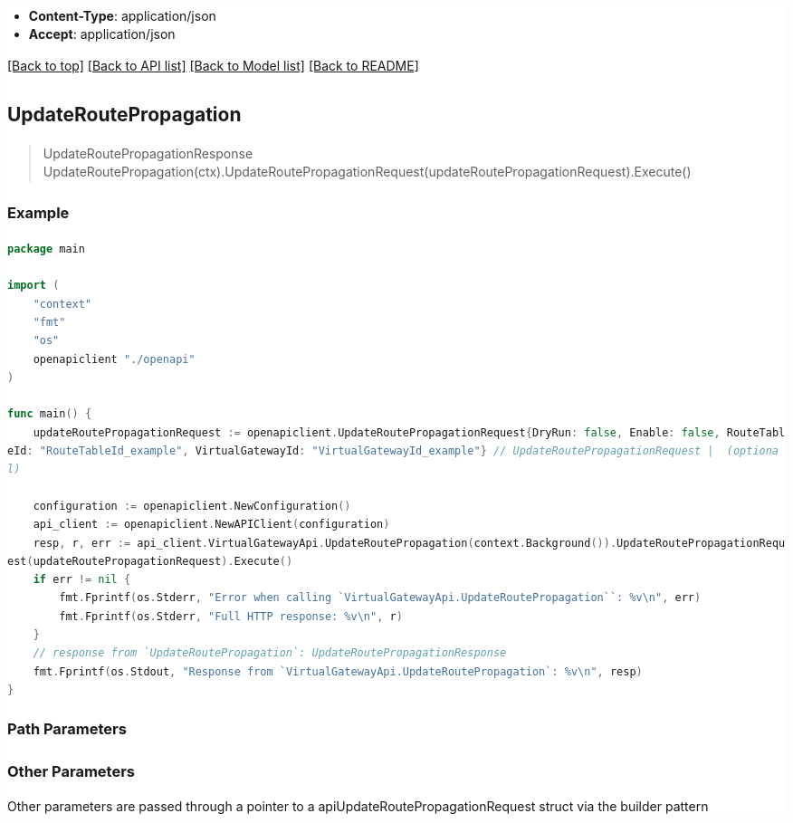 - **Content-Type**: application/json
- **Accept**: application/json

[[Back to top]](#) [[Back to API list]](../README.md#documentation-for-api-endpoints)
[[Back to Model list]](../README.md#documentation-for-models)
[[Back to README]](../README.md)


## UpdateRoutePropagation

> UpdateRoutePropagationResponse UpdateRoutePropagation(ctx).UpdateRoutePropagationRequest(updateRoutePropagationRequest).Execute()



### Example

```go
package main

import (
    "context"
    "fmt"
    "os"
    openapiclient "./openapi"
)

func main() {
    updateRoutePropagationRequest := openapiclient.UpdateRoutePropagationRequest{DryRun: false, Enable: false, RouteTableId: "RouteTableId_example", VirtualGatewayId: "VirtualGatewayId_example"} // UpdateRoutePropagationRequest |  (optional)

    configuration := openapiclient.NewConfiguration()
    api_client := openapiclient.NewAPIClient(configuration)
    resp, r, err := api_client.VirtualGatewayApi.UpdateRoutePropagation(context.Background()).UpdateRoutePropagationRequest(updateRoutePropagationRequest).Execute()
    if err != nil {
        fmt.Fprintf(os.Stderr, "Error when calling `VirtualGatewayApi.UpdateRoutePropagation``: %v\n", err)
        fmt.Fprintf(os.Stderr, "Full HTTP response: %v\n", r)
    }
    // response from `UpdateRoutePropagation`: UpdateRoutePropagationResponse
    fmt.Fprintf(os.Stdout, "Response from `VirtualGatewayApi.UpdateRoutePropagation`: %v\n", resp)
}
```

### Path Parameters



### Other Parameters

Other parameters are passed through a pointer to a apiUpdateRoutePropagationRequest struct via the builder pattern
